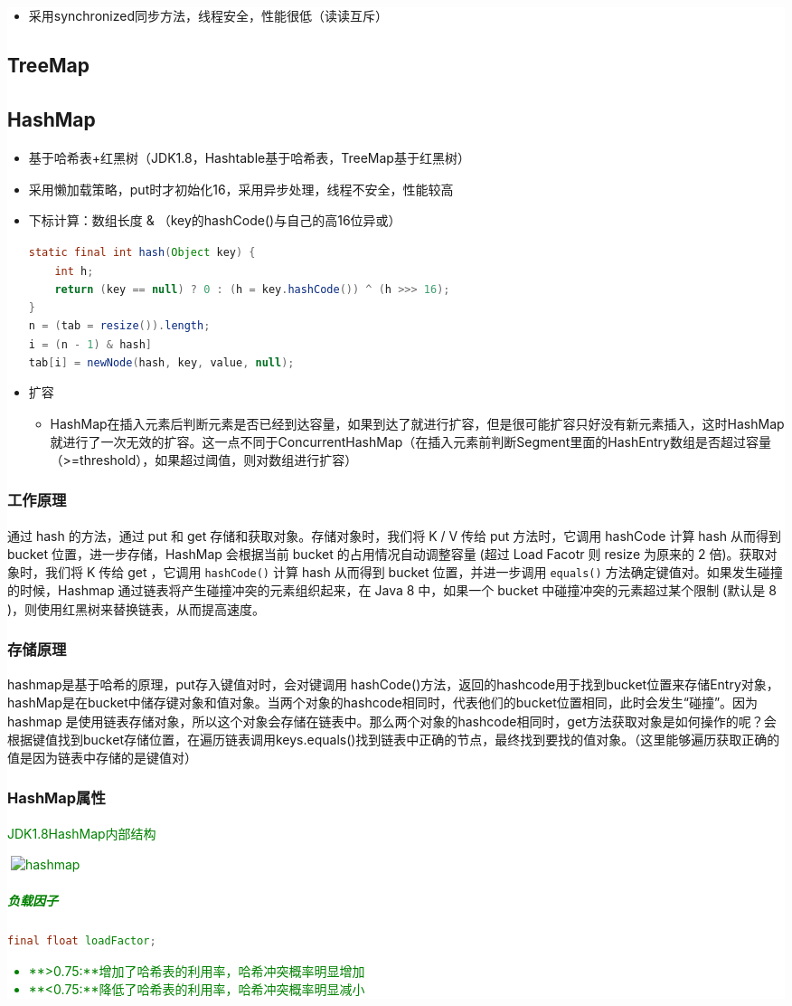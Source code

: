 - 采用synchronized同步方法，线程安全，性能很低（读读互斥）

## TreeMap

## HashMap

- 基于哈希表+红黑树（JDK1.8，Hashtable基于哈希表，TreeMap基于红黑树）

- 采用懒加载策略，put时才初始化16，采用异步处理，线程不安全，性能较高

- 下标计算：数组长度 & （key的hashCode()与自己的高16位异或）

  ```java
  static final int hash(Object key) {
      int h;
      return (key == null) ? 0 : (h = key.hashCode()) ^ (h >>> 16);
  }
  n = (tab = resize()).length;
  i = (n - 1) & hash]
  tab[i] = newNode(hash, key, value, null);
  ```

- 扩容

  - HashMap在插入元素后判断元素是否已经到达容量，如果到达了就进行扩容，但是很可能扩容只好没有新元素插入，这时HashMap就进行了一次无效的扩容。这一点不同于ConcurrentHashMap（在插入元素前判断Segment里面的HashEntry数组是否超过容量（>=threshold），如果超过阈值，则对数组进行扩容）

### 工作原理

通过 hash 的方法，通过 put 和 get 存储和获取对象。存储对象时，我们将 K / V 传给 put 方法时，它调用 hashCode 计算 hash 从而得到 bucket 位置，进一步存储，HashMap 会根据当前 bucket 的占用情况自动调整容量 (超过 Load Facotr 则 resize 为原来的 2 倍)。获取对象时，我们将 K 传给 get ，它调用 `hashCode()` 计算 hash 从而得到 bucket 位置，并进一步调用 `equals()` 方法确定键值对。如果发生碰撞的时候，Hashmap 通过链表将产生碰撞冲突的元素组织起来，在 Java 8 中，如果一个 bucket 中碰撞冲突的元素超过某个限制 (默认是 8 )，则使用红黑树来替换链表，从而提高速度。

### 存储原理

hashmap是基于哈希的原理，put存入键值对时，会对键调用 hashCode()方法，返回的hashcode用于找到bucket位置来存储Entry对象，hashMap是在bucket中储存键对象和值对象。当两个对象的hashcode相同时，代表他们的bucket位置相同，此时会发生“碰撞”。因为hashmap 是使用链表存储对象，所以这个对象会存储在链表中。那么两个对象的hashcode相同时，get方法获取对象是如何操作的呢？会根据键值找到bucket存储位置，在遍历链表调用keys.equals()找到链表中正确的节点，最终找到要找的值对象。（这里能够遍历获取正确的值是因为链表中存储的是键值对）

### HashMap属性

<p><font color = green>JDK1.8HashMap内部结构

​    ![hashmap](Java-集合类/jdk1.8HashMap.png)

##### 负载因子

```java
final float loadFactor;
```

- **>0.75:**增加了哈希表的利用率，哈希冲突概率明显增加
- **<0.75:**降低了哈希表的利用率，哈希冲突概率明显减小
